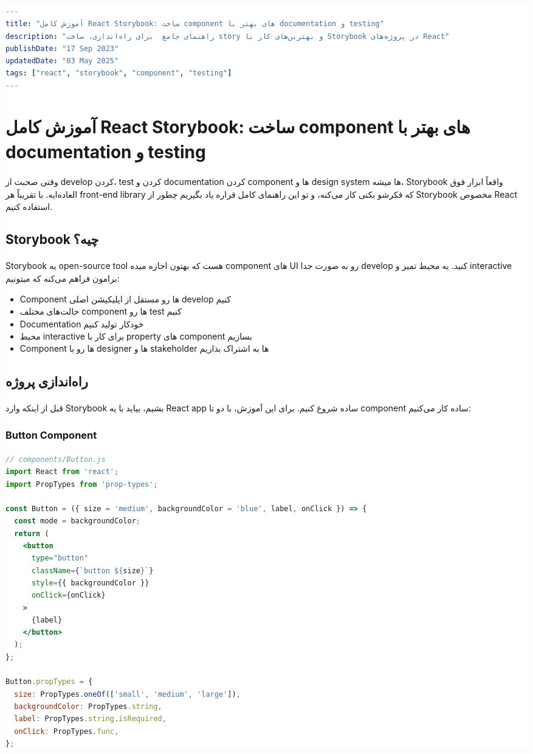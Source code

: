 ```yaml
---
title: "آموزش کامل React Storybook: ساخت component های بهتر با documentation و testing"
description: "راهنمای جامع  برای راه‌اندازی، ساخت story و بهترین‌‌های کار با Storybook در پروژه‌های React"
publishDate: "17 Sep 2023"
updatedDate: "03 May 2025"
tags: ["react", "storybook", "component", "testing"]
---
```




# آموزش کامل React Storybook: ساخت component های بهتر با documentation و testing

وقتی صحبت از develop کردن، test کردن و documentation کردن component ها و design system ها میشه، Storybook واقعاً ابزار فوق العاده‌ایه. با تقریباً هر front-end library که فکرشو بکنی کار می‌کنه، و تو این راهنمای کامل قراره یاد بگیریم چطور از Storybook مخصوص React استفاده کنیم.

## Storybook چیه؟

Storybook یه open-source tool هست که بهتون اجازه میده component های UI رو به صورت جدا develop کنید. یه محیط تمیز و interactive برامون فراهم می‌کنه که میتونیم:

- Component ها رو مستقل از اپلیکیشن اصلی develop کنیم
- حالت‌های مختلف component ها رو test کنیم
- Documentation خودکار تولید کنیم  
- محیط interactive برای کار با property های component بسازیم
- Component ها رو با designer ها و stakeholder ها به اشتراک بذاریم

## راه‌اندازی پروژه

قبل از اینکه وارد Storybook بشیم، بیاید با یه React app ساده شروع کنیم. برای این آموزش، با دو تا component ساده کار می‌کنیم:

### Button Component

```jsx
// components/Button.js
import React from 'react';
import PropTypes from 'prop-types';

const Button = ({ size = 'medium', backgroundColor = 'blue', label, onClick }) => {
  const mode = backgroundColor;
  return (
    <button
      type="button"
      className={`button ${size}`}
      style={{ backgroundColor }}
      onClick={onClick}
    >
      {label}
    </button>
  );
};

Button.propTypes = {
  size: PropTypes.oneOf(['small', 'medium', 'large']),
  backgroundColor: PropTypes.string,
  label: PropTypes.string.isRequired,
  onClick: PropTypes.func,
};

```